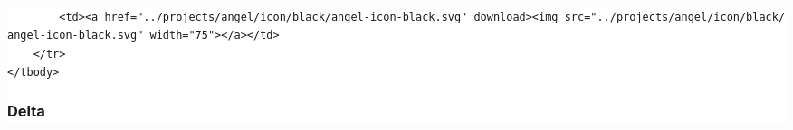			<td><a href="../projects/angel/icon/black/angel-icon-black.svg" download><img src="../projects/angel/icon/black/angel-icon-black.svg" width="75"></a></td>
		</tr>
	</tbody>	
</table>



### Delta
